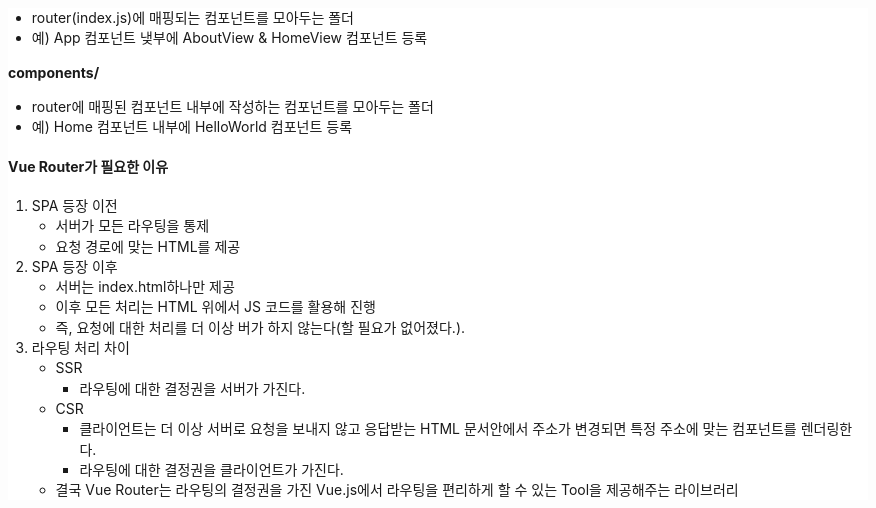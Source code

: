 * router(index.js)에 매핑되는 컴포넌트를 모아두는 폴더
* 예) App 컴포넌트 냊부에 AboutView & HomeView 컴포넌트 등록

**components/**

* router에 매핑된 컴포넌트 내부에 작성하는 컴포넌트를 모아두는 폴더
* 예) Home 컴포넌트 내부에 HelloWorld 컴포넌트 등록



#### Vue Router가 필요한 이유

1. SPA 등장 이전
   * 서버가 모든 라우팅을 통제
   * 요청 경로에 맞는 HTML를 제공
2. SPA 등장 이후
   * 서버는 index.html하나만 제공
   * 이후 모든 처리는 HTML 위에서 JS 코드를 활용해 진행
   * 즉, 요청에 대한 처리를 더 이상 버가 하지 않는다(할 필요가 없어졌다.).
3. 라우팅 처리 차이
   * SSR
     * 라우팅에 대한 결정권을 서버가 가진다.
   * CSR
     * 클라이언트는 더 이상 서버로 요청을 보내지 않고 응답받는 HTML 문서안에서 주소가 변경되면 특정 주소에 맞는 컴포넌트를 렌더링한다.
     * 라우팅에 대한 결정권을 클라이언트가 가진다.
   * 결국 Vue Router는 라우팅의 결정권을 가진 Vue.js에서 라우팅을 편리하게 할 수 있는 Tool을 제공해주는 라이브러리
